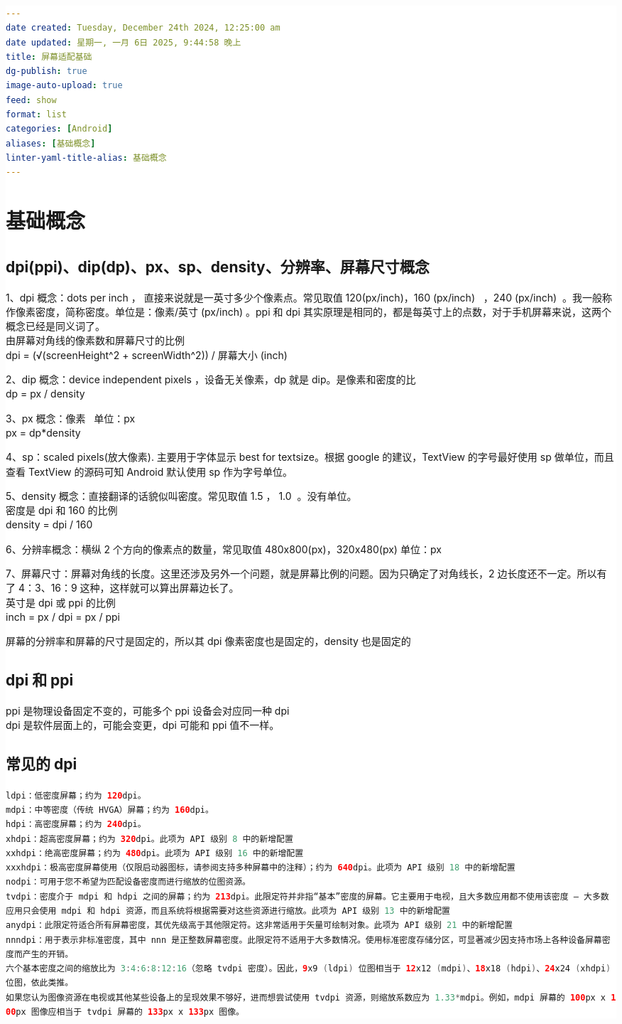 ```yaml
---
date created: Tuesday, December 24th 2024, 12:25:00 am
date updated: 星期一, 一月 6日 2025, 9:44:58 晚上
title: 屏幕适配基础
dg-publish: true
image-auto-upload: true
feed: show
format: list
categories: [Android]
aliases: [基础概念]
linter-yaml-title-alias: 基础概念
---
```


# 基础概念

## dpi(ppi)、dip(dp)、px、sp、density、分辨率、屏幕尺寸概念

1、dpi 概念：dots per inch ， 直接来说就是一英寸多少个像素点。常见取值 120(px/inch)，160 (px/inch)   ，240 (px/inch)  。我一般称作像素密度，简称密度。单位是：像素/英寸 (px/inch) 。ppi 和 dpi 其实原理是相同的，都是每英寸上的点数，对于手机屏幕来说，这两个概念已经是同义词了。<br />由屏幕对角线的像素数和屏幕尺寸的比例<br />dpi = (√(screenHeight^2 + screenWidth^2)) / 屏幕大小 (inch)

2、dip 概念：device independent pixels ，设备无关像素，dp 就是 dip。是像素和密度的比<br />dp = px / density

3、px 概念：像素   单位：px<br />px = dp*density

4、sp：scaled pixels(放大像素). 主要用于字体显示 best for textsize。根据 google 的建议，TextView 的字号最好使用 sp 做单位，而且查看 TextView 的源码可知 Android 默认使用 sp 作为字号单位。

5、density 概念：直接翻译的话貌似叫密度。常见取值 1.5 ， 1.0  。没有单位。<br />密度是 dpi 和 160 的比例<br />density = dpi / 160

6、分辨率概念：横纵 2 个方向的像素点的数量，常见取值 480x800(px)，320x480(px) 单位：px

7、屏幕尺寸：屏幕对角线的长度。这里还涉及另外一个问题，就是屏幕比例的问题。因为只确定了对角线长，2 边长度还不一定。所以有了 4：3、16：9 这种，这样就可以算出屏幕边长了。<br />英寸是 dpi 或 ppi 的比例<br />inch = px / dpi = px / ppi

屏幕的分辨率和屏幕的尺寸是固定的，所以其 dpi 像素密度也是固定的，density 也是固定的

## dpi 和 ppi

ppi 是物理设备固定不变的，可能多个 ppi 设备会对应同一种 dpi<br />dpi 是软件层面上的，可能会变更，dpi 可能和 ppi 值不一样。

## 常见的 dpi

```java
ldpi：低密度屏幕；约为 120dpi。
mdpi：中等密度（传统 HVGA）屏幕；约为 160dpi。
hdpi：高密度屏幕；约为 240dpi。
xhdpi：超高密度屏幕；约为 320dpi。此项为 API 级别 8 中的新增配置
xxhdpi：绝高密度屏幕；约为 480dpi。此项为 API 级别 16 中的新增配置
xxxhdpi：极高密度屏幕使用（仅限启动器图标，请参阅支持多种屏幕中的注释）；约为 640dpi。此项为 API 级别 18 中的新增配置
nodpi：可用于您不希望为匹配设备密度而进行缩放的位图资源。
tvdpi：密度介于 mdpi 和 hdpi 之间的屏幕；约为 213dpi。此限定符并非指“基本”密度的屏幕。它主要用于电视，且大多数应用都不使用该密度 — 大多数应用只会使用 mdpi 和 hdpi 资源，而且系统将根据需要对这些资源进行缩放。此项为 API 级别 13 中的新增配置
anydpi：此限定符适合所有屏幕密度，其优先级高于其他限定符。这非常适用于矢量可绘制对象。此项为 API 级别 21 中的新增配置
nnndpi：用于表示非标准密度，其中 nnn 是正整数屏幕密度。此限定符不适用于大多数情况。使用标准密度存储分区，可显著减少因支持市场上各种设备屏幕密度而产生的开销。
六个基本密度之间的缩放比为 3:4:6:8:12:16（忽略 tvdpi 密度）。因此，9x9 (ldpi) 位图相当于 12x12 (mdpi)、18x18 (hdpi)、24x24 (xhdpi) 位图，依此类推。
如果您认为图像资源在电视或其他某些设备上的呈现效果不够好，进而想尝试使用 tvdpi 资源，则缩放系数应为 1.33*mdpi。例如，mdpi 屏幕的 100px x 100px 图像应相当于 tvdpi 屏幕的 133px x 133px 图像。
```

